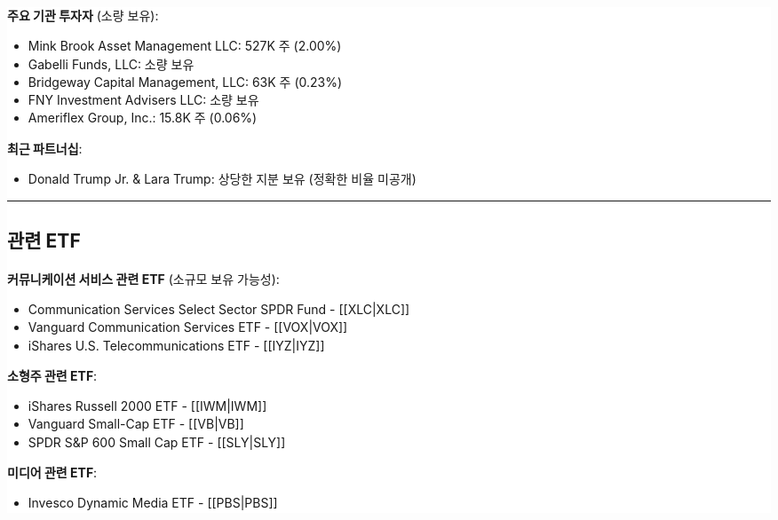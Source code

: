 **주요 기관 투자자** (소량 보유):

- Mink Brook Asset Management LLC: 527K 주 (2.00%)
- Gabelli Funds, LLC: 소량 보유
- Bridgeway Capital Management, LLC: 63K 주 (0.23%)
- FNY Investment Advisers LLC: 소량 보유
- Ameriflex Group, Inc.: 15.8K 주 (0.06%)

**최근 파트너십**:

- Donald Trump Jr. & Lara Trump: 상당한 지분 보유 (정확한 비율 미공개)

---

## 관련 ETF

**커뮤니케이션 서비스 관련 ETF** (소규모 보유 가능성):

- Communication Services Select Sector SPDR Fund - [[XLC\|XLC]]
- Vanguard Communication Services ETF - [[VOX\|VOX]]
- iShares U.S. Telecommunications ETF - [[IYZ\|IYZ]]

**소형주 관련 ETF**:

- iShares Russell 2000 ETF - [[IWM\|IWM]]
- Vanguard Small-Cap ETF - [[VB\|VB]]
- SPDR S&P 600 Small Cap ETF - [[SLY\|SLY]]

**미디어 관련 ETF**:

- Invesco Dynamic Media ETF - [[PBS\|PBS]]